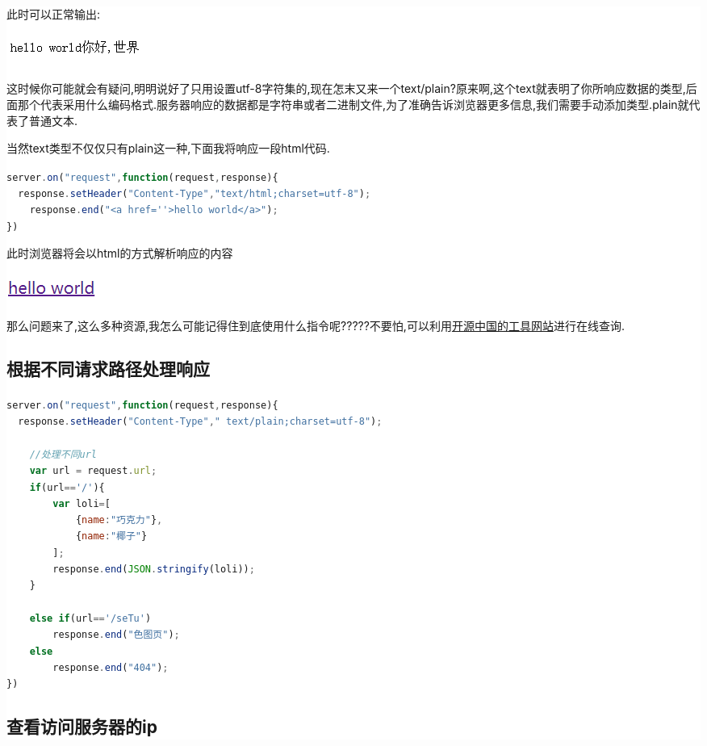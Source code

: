 此时可以正常输出:

![image-20200830194904937](img\image-20200830194904937.png)



这时候你可能就会有疑问,明明说好了只用设置utf-8字符集的,现在怎末又来一个text/plain?原来啊,这个text就表明了你所响应数据的类型,后面那个代表采用什么编码格式.服务器响应的数据都是字符串或者二进制文件,为了准确告诉浏览器更多信息,我们需要手动添加类型.plain就代表了普通文本.

当然text类型不仅仅只有plain这一种,下面我将响应一段html代码.

```javascript
server.on("request",function(request,response){
  response.setHeader("Content-Type","text/html;charset=utf-8");
	response.end("<a href=''>hello world</a>");
})
```
此时浏览器将会以html的方式解析响应的内容

![image-20200830195747371](img\image-20200830195747371.png)

那么问题来了,这么多种资源,我怎么可能记得住到底使用什么指令呢?????不要怕,可以利用<a href="https://tool.oschina.net/commons">开源中国的工具网站</a>进行在线查询.



## 根据不同请求路径处理响应

```javascript
server.on("request",function(request,response){
  response.setHeader("Content-Type"," text/plain;charset=utf-8");

	//处理不同url
	var url = request.url;
	if(url=='/'){
		var loli=[
			{name:"巧克力"},
			{name:"椰子"}
		];
		response.end(JSON.stringify(loli));
	}
		
	else if(url=='/seTu')
		response.end("色图页");
	else
		response.end("404");
})

```

## 查看访问服务器的ip
